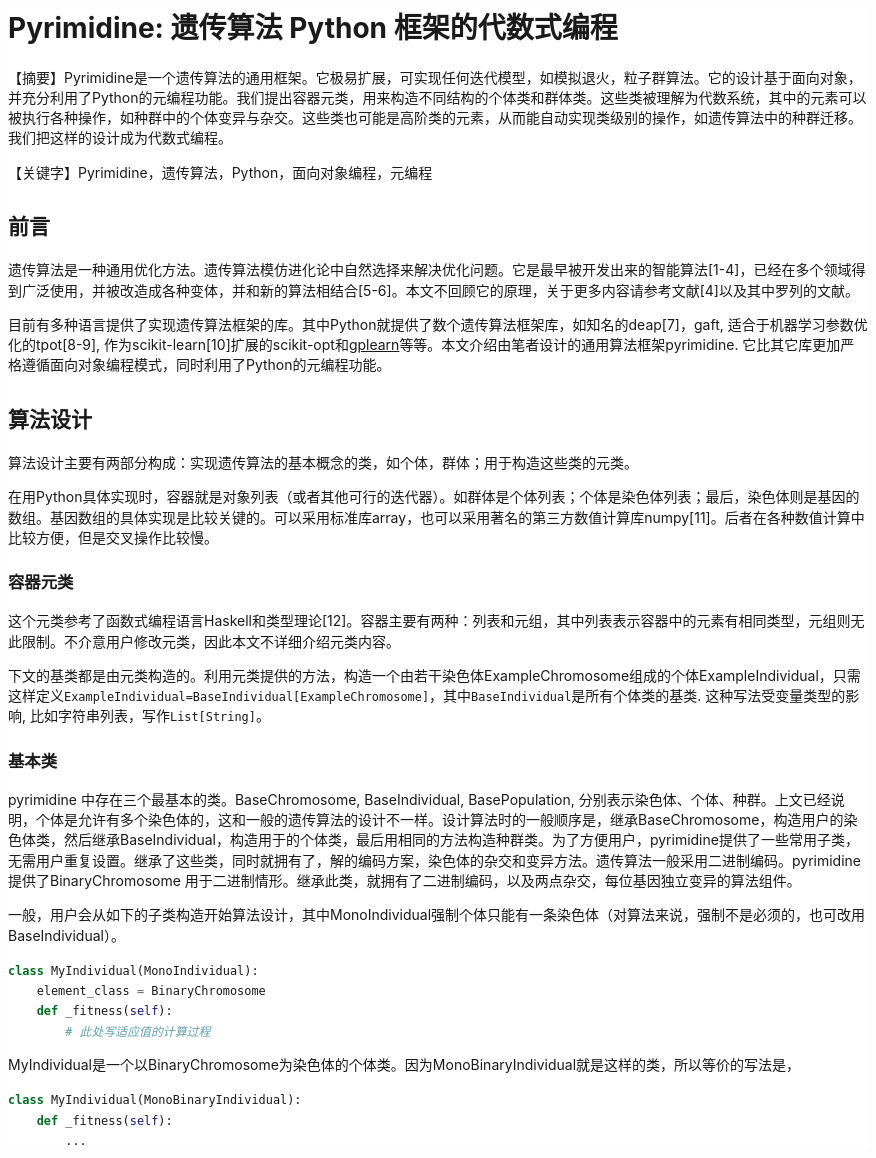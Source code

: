 # Pyrimidine: 遗传算法 Python 框架的代数式编程

【摘要】Pyrimidine是一个遗传算法的通用框架。它极易扩展，可实现任何迭代模型，如模拟退火，粒子群算法。它的设计基于面向对象，并充分利用了Python的元编程功能。我们提出容器元类，用来构造不同结构的个体类和群体类。这些类被理解为代数系统，其中的元素可以被执行各种操作，如种群中的个体变异与杂交。这些类也可能是高阶类的元素，从而能自动实现类级别的操作，如遗传算法中的种群迁移。我们把这样的设计成为代数式编程。


【关键字】Pyrimidine，遗传算法，Python，面向对象编程，元编程

## 前言

遗传算法是一种通用优化方法。遗传算法模仿进化论中自然选择来解决优化问题。它是最早被开发出来的智能算法[1-4]，已经在多个领域得到广泛使用，并被改造成各种变体，并和新的算法相结合[5-6]。本文不回顾它的原理，关于更多内容请参考文献[4]以及其中罗列的文献。

目前有多种语言提供了实现遗传算法框架的库。其中Python就提供了数个遗传算法框架库，如知名的deap[7]，gaft, 适合于机器学习参数优化的tpot[8-9], 作为scikit-learn[10]扩展的scikit-opt和[gplearn](https://github.com/trevorstephens/gplearn)等等。本文介绍由笔者设计的通用算法框架pyrimidine. 它比其它库更加严格遵循面向对象编程模式，同时利用了Python的元编程功能。

## 算法设计

算法设计主要有两部分构成：实现遗传算法的基本概念的类，如个体，群体；用于构造这些类的元类。

在用Python具体实现时，容器就是对象列表（或者其他可行的迭代器）。如群体是个体列表；个体是染色体列表；最后，染色体则是基因的数组。基因数组的具体实现是比较关键的。可以采用标准库array，也可以采用著名的第三方数值计算库numpy[11]。后者在各种数值计算中比较方便，但是交叉操作比较慢。

### 容器元类

这个元类参考了函数式编程语言Haskell和类型理论[12]。容器主要有两种：列表和元组，其中列表表示容器中的元素有相同类型，元组则无此限制。不介意用户修改元类，因此本文不详细介绍元类内容。

下文的基类都是由元类构造的。利用元类提供的方法，构造一个由若干染色体ExampleChromosome组成的个体ExampleIndividual，只需这样定义`ExampleIndividual=BaseIndividual[ExampleChromosome]`，其中`BaseIndividual`是所有个体类的基类. 这种写法受变量类型的影响, 比如字符串列表，写作`List[String]`。

### 基本类

pyrimidine 中存在三个最基本的类。BaseChromosome, BaseIndividual, BasePopulation, 分别表示染色体、个体、种群。上文已经说明，个体是允许有多个染色体的，这和一般的遗传算法的设计不一样。设计算法时的一般顺序是，继承BaseChromosome，构造用户的染色体类，然后继承BaseIndividual，构造用于的个体类，最后用相同的方法构造种群类。为了方便用户，pyrimidine提供了一些常用子类，无需用户重复设置。继承了这些类，同时就拥有了，解的编码方案，染色体的杂交和变异方法。遗传算法一般采用二进制编码。pyrimidine 提供了BinaryChromosome 用于二进制情形。继承此类，就拥有了二进制编码，以及两点杂交，每位基因独立变异的算法组件。

一般，用户会从如下的子类构造开始算法设计，其中MonoIndividual强制个体只能有一条染色体（对算法来说，强制不是必须的，也可改用BaseIndividual）。

```python
class MyIndividual(MonoIndividual):
    element_class = BinaryChromosome
    def _fitness(self):
        # 此处写适应值的计算过程
```

MyIndividual是一个以BinaryChromosome为染色体的个体类。因为MonoBinaryIndividual就是这样的类，所以等价的写法是，

```python
class MyIndividual(MonoBinaryIndividual):
    def _fitness(self):
        ...
```
